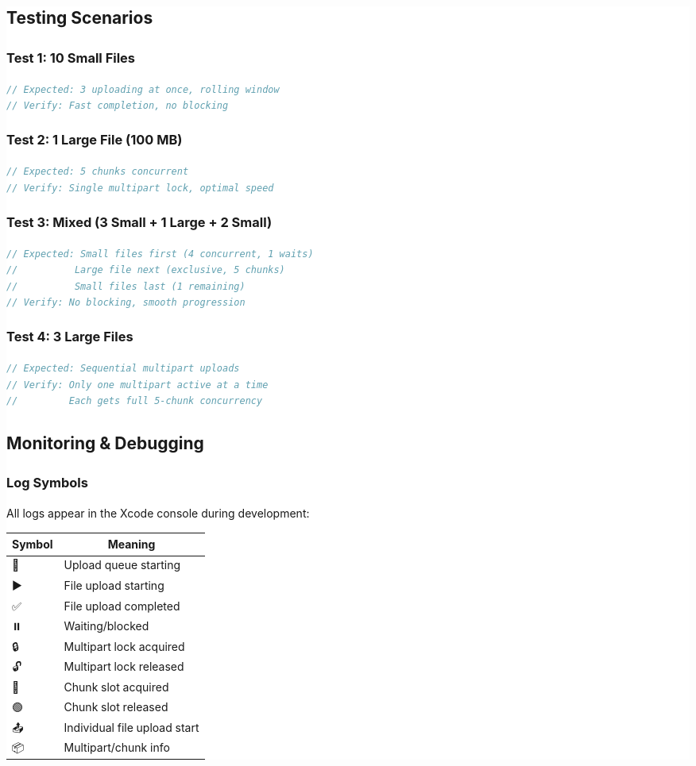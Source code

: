 ## Testing Scenarios

### Test 1: 10 Small Files
```swift
// Expected: 3 uploading at once, rolling window
// Verify: Fast completion, no blocking
```

### Test 2: 1 Large File (100 MB)
```swift
// Expected: 5 chunks concurrent
// Verify: Single multipart lock, optimal speed
```

### Test 3: Mixed (3 Small + 1 Large + 2 Small)
```swift
// Expected: Small files first (4 concurrent, 1 waits)
//          Large file next (exclusive, 5 chunks)
//          Small files last (1 remaining)
// Verify: No blocking, smooth progression
```

### Test 4: 3 Large Files
```swift
// Expected: Sequential multipart uploads
// Verify: Only one multipart active at a time
//         Each gets full 5-chunk concurrency
```

## Monitoring & Debugging

### Log Symbols

All logs appear in the Xcode console during development:

| Symbol | Meaning |
|--------|---------|
| 🚀 | Upload queue starting |
| ▶️ | File upload starting |
| ✅ | File upload completed |
| ⏸️ | Waiting/blocked |
| 🔒 | Multipart lock acquired |
| 🔓 | Multipart lock released |
| 🔵 | Chunk slot acquired |
| 🟢 | Chunk slot released |
| 📤 | Individual file upload start |
| 📦 | Multipart/chunk info |
